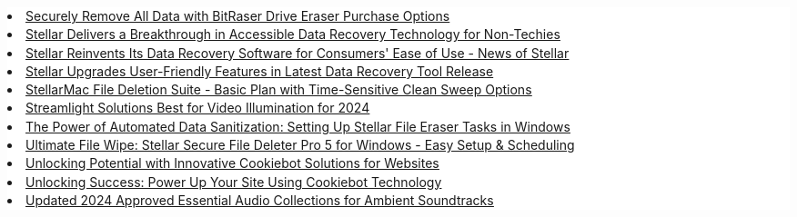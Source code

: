 <li><a href="https://data-safeguard.techidaily.com/securely-remove-all-data-with-bitraser-drive-eraser-purchase-options/"><u>Securely Remove All Data with BitRaser Drive Eraser Purchase Options</u></a></li>
<li><a href="https://data-safeguard.techidaily.com/stellar-delivers-a-breakthrough-in-accessible-data-recovery-technology-for-non-techies/"><u>Stellar Delivers a Breakthrough in Accessible Data Recovery Technology for Non-Techies</u></a></li>
<li><a href="https://data-safeguard.techidaily.com/stellar-reinvents-its-data-recovery-software-for-consumers-ease-of-use-news-of-stellar/"><u>Stellar Reinvents Its Data Recovery Software for Consumers' Ease of Use - News of Stellar</u></a></li>
<li><a href="https://data-safeguard.techidaily.com/stellar-upgrades-user-friendly-features-in-latest-data-recovery-tool-release/"><u>Stellar Upgrades User-Friendly Features in Latest Data Recovery Tool Release</u></a></li>
<li><a href="https://data-safeguard.techidaily.com/stellarmac-file-deletion-suite-basic-plan-with-time-sensitive-clean-sweep-options/"><u>StellarMac File Deletion Suite - Basic Plan with Time-Sensitive Clean Sweep Options</u></a></li>
<li><a href="https://some-approaches.techidaily.com/streamlight-solutions-best-for-video-illumination-for-2024/"><u>Streamlight Solutions  Best for Video Illumination for 2024</u></a></li>
<li><a href="https://data-safeguard.techidaily.com/the-power-of-automated-data-sanitization-setting-up-stellar-file-eraser-tasks-in-windows/"><u>The Power of Automated Data Sanitization: Setting Up Stellar File Eraser Tasks in Windows</u></a></li>
<li><a href="https://data-safeguard.techidaily.com/ultimate-file-wipe-stellar-secure-file-deleter-pro-5-for-windows-easy-setup-and-scheduling/"><u>Ultimate File Wipe: Stellar Secure File Deleter Pro 5 for Windows - Easy Setup & Scheduling</u></a></li>
<li><a href="https://data-safeguard.techidaily.com/unlocking-potential-with-innovative-cookiebot-solutions-for-websites/"><u>Unlocking Potential with Innovative Cookiebot Solutions for Websites</u></a></li>
<li><a href="https://data-safeguard.techidaily.com/unlocking-success-power-up-your-site-using-cookiebot-technology/"><u>Unlocking Success: Power Up Your Site Using Cookiebot Technology</u></a></li>
<li><a href="https://sound-tweaking.techidaily.com/updated-2024-approved-essential-audio-collections-for-ambient-soundtracks/"><u>Updated 2024 Approved Essential Audio Collections for Ambient Soundtracks</u></a></li>
</ul></div>
